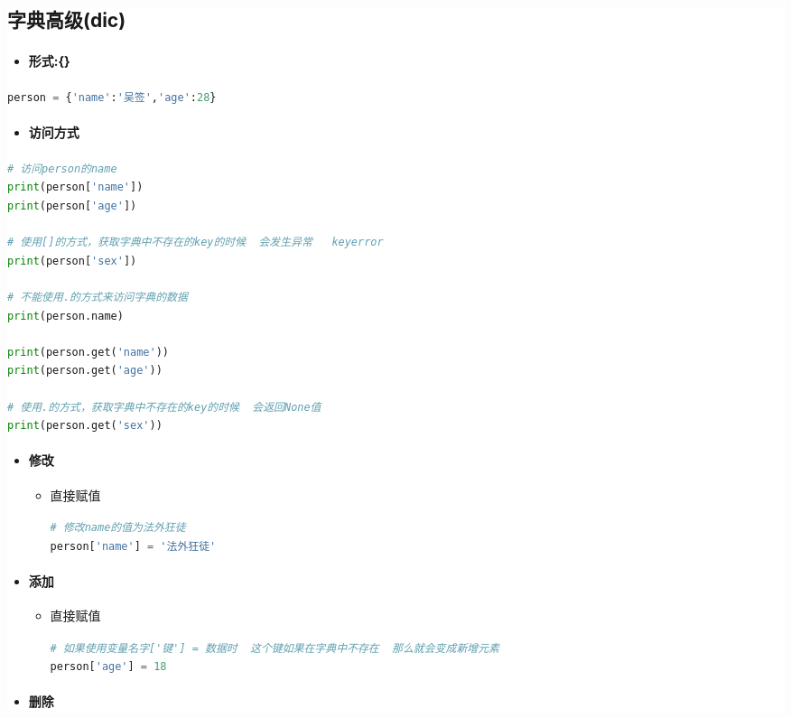 

## 字典高级(dic)

- #### 形式:{}

```py
person = {'name':'吴签','age':28}
```



- #### 访问方式

```py
# 访问person的name
print(person['name'])
print(person['age'])

# 使用[]的方式，获取字典中不存在的key的时候  会发生异常   keyerror
print(person['sex'])

# 不能使用.的方式来访问字典的数据
print(person.name)

print(person.get('name'))
print(person.get('age'))

# 使用.的方式，获取字典中不存在的key的时候  会返回None值
print(person.get('sex'))
```



- #### 修改

  - 直接赋值

    ```py
    # 修改name的值为法外狂徒
    person['name'] = '法外狂徒'
    ```



- #### 添加

  - 直接赋值

    ```py
    # 如果使用变量名字['键'] = 数据时  这个键如果在字典中不存在  那么就会变成新增元素
    person['age'] = 18
    ```



- #### 删除
